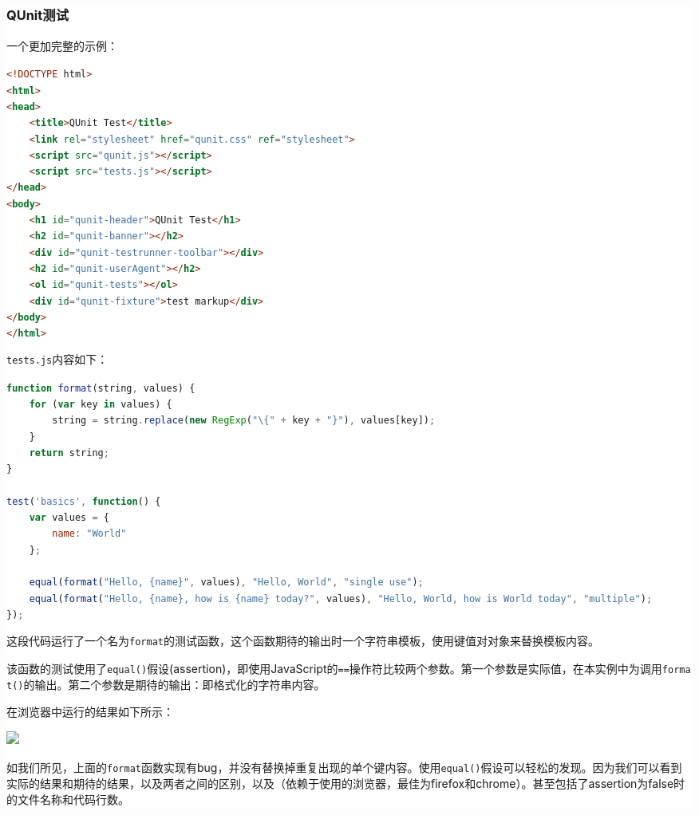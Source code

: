 ### QUnit测试

一个更加完整的示例：

```html
<!DOCTYPE html>
<html>
<head>
    <title>QUnit Test</title>
    <link rel="stylesheet" href="qunit.css" ref="stylesheet">
    <script src="qunit.js"></script>
    <script src="tests.js"></script>
</head>
<body>
    <h1 id="qunit-header">QUnit Test</h1>
    <h2 id="qunit-banner"></h2>
    <div id="qunit-testrunner-toolbar"></div>
    <h2 id="qunit-userAgent"></h2>
    <ol id="qunit-tests"></ol>
    <div id="qunit-fixture">test markup</div>
</body>
</html>
```

`tests.js`内容如下：

```javascript
function format(string, values) {
    for (var key in values) {
        string = string.replace(new RegExp("\{" + key + "}"), values[key]);
    }
    return string;
}

test('basics', function() {
    var values = {
        name: "World"
    };

    equal(format("Hello, {name}", values), "Hello, World", "single use");
    equal(format("Hello, {name}, how is {name} today?", values), "Hello, World, how is World today", "multiple");
});
```

这段代码运行了一个名为`format`的测试函数，这个函数期待的输出时一个字符串模板，使用键值对对象来替换模板内容。

该函数的测试使用了`equal()`假设(assertion)，即使用JavaScript的`==`操作符比较两个参数。第一个参数是实际值，在本实例中为调用`format()`的输出。第二个参数是期待的输出：即格式化的字符串内容。

在浏览器中运行的结果如下所示：

![](http://i.msdn.microsoft.com/gg749824.image003\(en-us,MSDN.10\).jpg)

如我们所见，上面的`format`函数实现有bug，并没有替换掉重复出现的单个键内容。使用`equal()`假设可以轻松的发现。因为我们可以看到实际的结果和期待的结果，以及两者之间的区别，以及（依赖于使用的浏览器，最佳为firefox和chrome）。甚至包括了assertion为false时的文件名称和代码行数。
